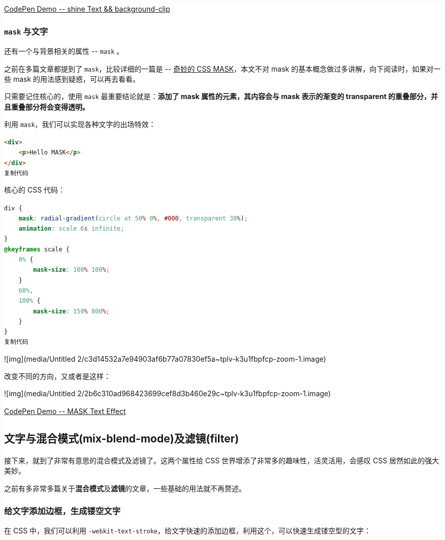 [CodePen Demo -- shine Text && background-clip](https://codepen.io/Chokcoco/pen/OJbEOmb)

### `mask` 与文字

还有一个与背景相关的属性 -- `mask` 。

之前在多篇文章都提到了 `mask`，比较详细的一篇是 -- [奇妙的 CSS MASK](https://github.com/chokcoco/iCSS/issues/80)，本文不对 mask 的基本概念做过多讲解，向下阅读时，如果对一些 mask 的用法感到疑惑，可以再去看看。

只需要记住核心的，使用 `mask` 最重要结论就是：**添加了 mask 属性的元素，其内容会与 mask 表示的渐变的 transparent 的重叠部分，并且重叠部分将会变得透明。**

利用 `mask`，我们可以实现各种文字的出场特效：

```HTML
<div>
    <p>Hello MASK</p>
</div>
复制代码
```

核心的 CSS 代码：

```CSS
div {
    mask: radial-gradient(circle at 50% 0%, #000, transparent 30%);
    animation: scale 6s infinite;
}
@keyframes scale {
    0% {
        mask-size: 100% 100%;
    }
    60%,
    100% {
        mask-size: 150% 800%;
    }
}
复制代码
```

![img](media/Untitled 2/c3d14532a7e94903af6b77a07830ef5a~tplv-k3u1fbpfcp-zoom-1.image)

改变不同的方向，又或者是这样：

![img](media/Untitled 2/2b6c310ad968423699cef8d3b460e29c~tplv-k3u1fbpfcp-zoom-1.image)

[CodePen Demo -- MASK Text Effect](https://codepen.io/Chokcoco/pen/OJbxZLM)

## 文字与混合模式(mix-blend-mode)及滤镜(filter)

接下来，就到了非常有意思的混合模式及滤镜了。这两个属性给 CSS 世界增添了非常多的趣味性，活灵活用，会感叹 CSS 居然如此的强大美妙。

之前有多非常多篇关于**混合模式**及**滤镜**的文章，一些基础的用法就不再赘述。

### 给文字添加边框，生成镂空文字

在 CSS 中，我们可以利用 `-webkit-text-stroke`，给文字快速的添加边框，利用这个，可以快速生成镂空型的文字：
